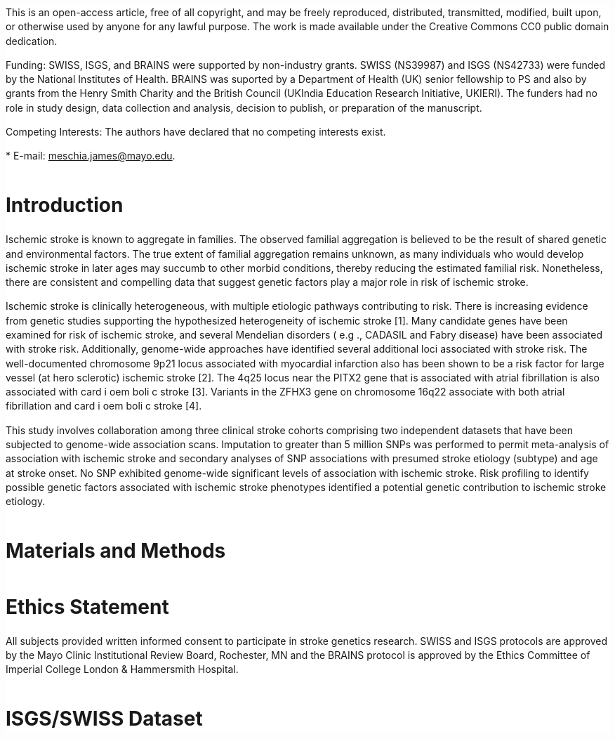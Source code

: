 This is an open-access article, free of all copyright, and may be freely reproduced, distributed, transmitted, modified, built upon, or otherwise used by anyone for any lawful purpose. The work is made available under the Creative Commons CC0 public domain dedication.  

Funding:  SWISS, ISGS, and BRAINS were supported by non-industry grants. SWISS (NS39987) and ISGS (NS42733) were funded by the National Institutes of Health. BRAINS was suported by a Department of Health (UK) senior fellowship to PS and also by grants from the Henry Smith Charity and the British Council (UKIndia Education Research Initiative, UKIERI). The funders had no role in study design, data collection and analysis, decision to publish, or preparation of the manuscript.  

Competing Interests:  The authors have declared that no competing interests exist.  

\* E-mail: meschia.james@mayo.edu.  

# Introduction  

Ischemic stroke is known to aggregate in families. The observed familial aggregation is believed to be the result of shared genetic and environmental factors. The true extent of familial aggregation remains unknown, as many individuals who would develop ischemic stroke in later ages may succumb to other morbid conditions, thereby reducing the estimated familial risk. Nonetheless, there are consistent and compelling data that suggest genetic factors play a major role in risk of ischemic stroke.  

Ischemic stroke is clinically heterogeneous, with multiple etiologic pathways contributing to risk. There is increasing evidence from genetic studies supporting the hypothesized heterogeneity of ischemic stroke [1]. Many candidate genes have been examined for risk of ischemic stroke, and several Mendelian disorders ( e.g ., CADASIL and Fabry disease) have been associated with stroke risk. Additionally, genome-wide approaches have identified several additional loci associated with stroke risk. The well-documented chromosome 9p21 locus associated with myocardial infarction also has been shown to be a risk factor for large vessel (at hero sclerotic) ischemic stroke [2]. The 4q25 locus near the  PITX2  gene that is associated with atrial fibrillation is also associated with card i oem boli c stroke [3]. Variants in the  ZFHX3 gene on chromosome 16q22 associate with both atrial fibrillation and card i oem boli c stroke [4].  

This study involves collaboration among three clinical stroke cohorts comprising two independent datasets that have been subjected to genome-wide association scans. Imputation to greater than 5 million SNPs was performed to permit meta-analysis of association with ischemic stroke and secondary analyses of SNP associations with presumed stroke etiology (subtype) and age at stroke onset. No SNP exhibited genome-wide significant levels of association with ischemic stroke. Risk profiling to identify possible genetic factors associated with ischemic stroke phenotypes identified a potential genetic contribution to ischemic stroke etiology.  

# Materials and Methods  

# Ethics Statement  

All subjects provided written informed consent to participate in stroke genetics research. SWISS and ISGS protocols are approved by the Mayo Clinic Institutional Review Board, Rochester, MN and the BRAINS protocol is approved by the Ethics Committee of Imperial College London & Hammersmith Hospital.  

# ISGS/SWISS Dataset  
